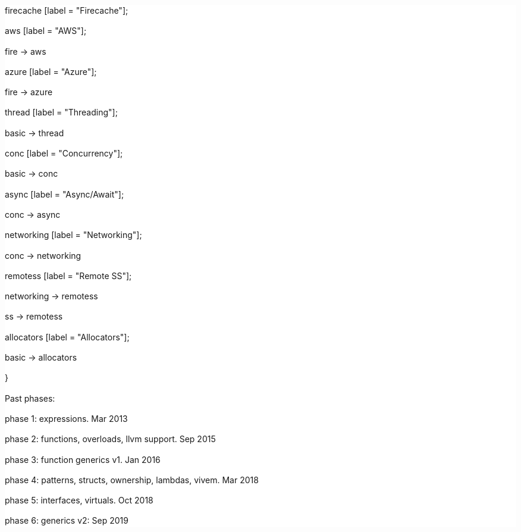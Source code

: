 firecache \[label = \"Firecache\"\];

aws \[label = \"AWS\"\];

fire -\> aws

azure \[label = \"Azure\"\];

fire -\> azure

thread \[label = \"Threading\"\];

basic -\> thread

conc \[label = \"Concurrency\"\];

basic -\> conc

async \[label = \"Async/Await\"\];

conc -\> async

networking \[label = \"Networking\"\];

conc -\> networking

remotess \[label = \"Remote SS\"\];

networking -\> remotess

ss -\> remotess

allocators \[label = \"Allocators\"\];

basic -\> allocators

}

Past phases:

phase 1: expressions. Mar 2013

phase 2: functions, overloads, llvm support. Sep 2015

phase 3: function generics v1. Jan 2016

phase 4: patterns, structs, ownership, lambdas, vivem. Mar 2018

phase 5: interfaces, virtuals. Oct 2018

phase 6: generics v2: Sep 2019
